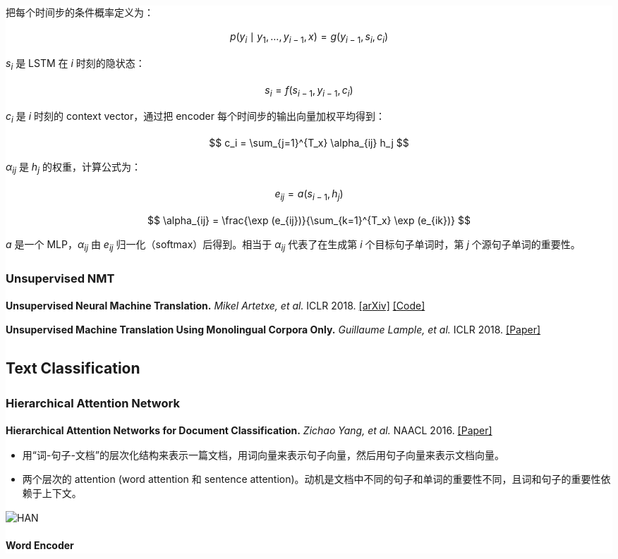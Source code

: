 把每个时间步的条件概率定义为：

$$
p(y_i \mid y_1, ... , y_{i-1}, x) = g(y_{i-1}, s_i, c_i)
$$

$s_i$ 是 LSTM 在 $i$ 时刻的隐状态：

$$
s_i = f(s_{i-1}, y_{i-1}, c_i)
$$

$c_i$ 是 $i$ 时刻的 context vector，通过把 encoder 每个时间步的输出向量加权平均得到：

$$
c_i = \sum_{j=1}^{T_x} \alpha_{ij} h_j
$$

$\alpha_{ij}$ 是 $h_j$ 的权重，计算公式为：

$$
e_{ij} = a(s_{i-1}, h_j)
$$

$$
\alpha_{ij} = \frac{\exp (e_{ij})}{\sum_{k=1}^{T_x} \exp (e_{ik})}
$$

$a$ 是一个 MLP，$\alpha_{ij}$ 由 $e_{ij}$ 归一化（softmax）后得到。相当于 $\alpha_{ij}$ 代表了在生成第 $i$ 个目标句子单词时，第 $j$ 个源句子单词的重要性。


### Unsupervised NMT

**Unsupervised Neural Machine Translation.** *Mikel Artetxe, et al.* ICLR 2018. [[arXiv]](https://arxiv.org/pdf/1710.11041.pdf) [[Code]](https://github.com/artetxem/undreamt)

**Unsupervised Machine Translation Using Monolingual Corpora Only.** *Guillaume Lample, et al.* ICLR 2018. [[Paper]](https://research.fb.com/wp-content/uploads/2018/03/unsupervised-machine-translation-using-monolingual-corpora-only.pdf)


## Text Classification

### Hierarchical Attention Network

**Hierarchical Attention Networks for Document Classification.** *Zichao Yang, et al.* NAACL 2016. [[Paper]](https://www.aclweb.org/anthology/N16-1174.pdf)

- 用“词-句子-文档”的层次化结构来表示一篇文档，用词向量来表示句子向量，然后用句子向量来表示文档向量。

- 两个层次的 attention (word attention 和 sentence attention)。动机是文档中不同的句子和单词的重要性不同，且词和句子的重要性依赖于上下文。

<img src="/img/in-post/2020-03-17/text-classification/HAN.png" width="450px" alt="HAN" />


#### Word Encoder
